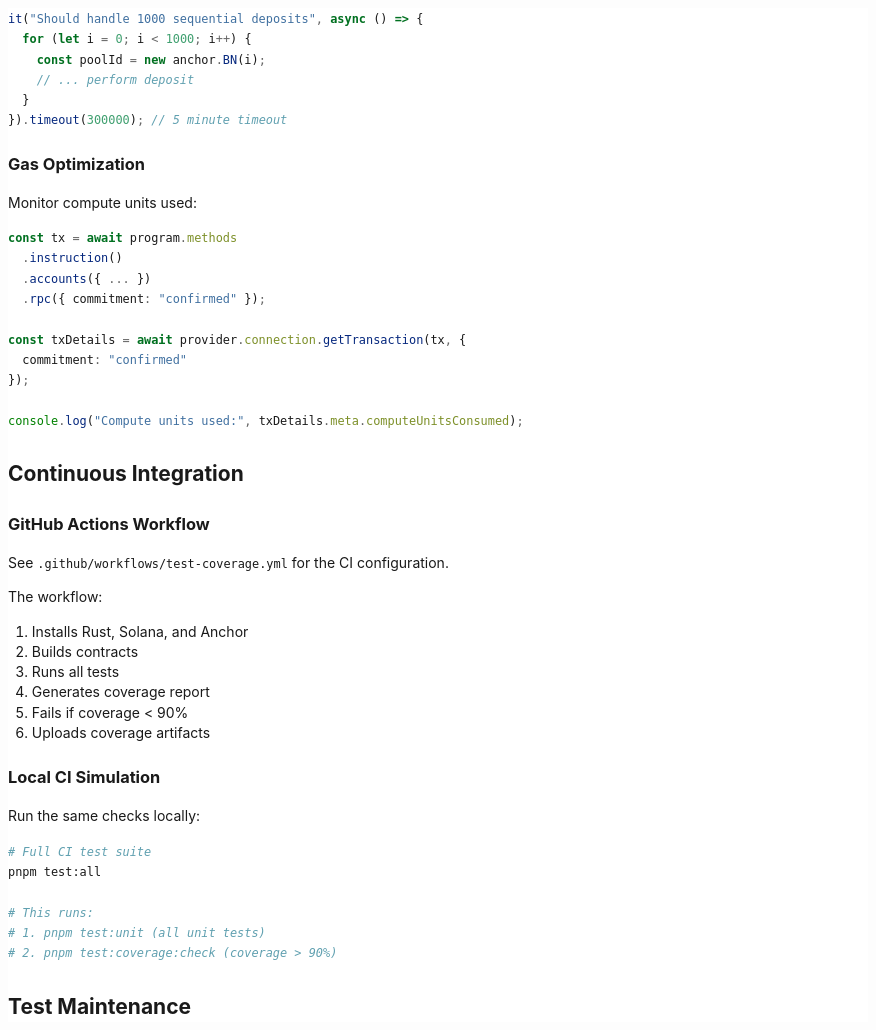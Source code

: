 ```typescript
it("Should handle 1000 sequential deposits", async () => {
  for (let i = 0; i < 1000; i++) {
    const poolId = new anchor.BN(i);
    // ... perform deposit
  }
}).timeout(300000); // 5 minute timeout
```

### Gas Optimization

Monitor compute units used:

```typescript
const tx = await program.methods
  .instruction()
  .accounts({ ... })
  .rpc({ commitment: "confirmed" });

const txDetails = await provider.connection.getTransaction(tx, {
  commitment: "confirmed"
});

console.log("Compute units used:", txDetails.meta.computeUnitsConsumed);
```

## Continuous Integration

### GitHub Actions Workflow

See `.github/workflows/test-coverage.yml` for the CI configuration.

The workflow:
1. Installs Rust, Solana, and Anchor
2. Builds contracts
3. Runs all tests
4. Generates coverage report
5. Fails if coverage < 90%
6. Uploads coverage artifacts

### Local CI Simulation

Run the same checks locally:

```bash
# Full CI test suite
pnpm test:all

# This runs:
# 1. pnpm test:unit (all unit tests)
# 2. pnpm test:coverage:check (coverage > 90%)
```

## Test Maintenance
